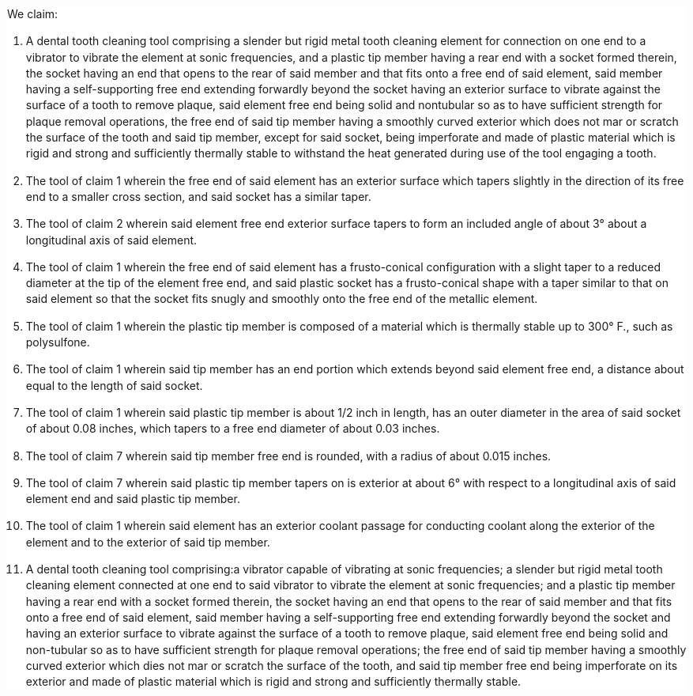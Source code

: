 We claim:
 
1. A dental tooth cleaning tool comprising a slender but rigid metal tooth cleaning element for connection on one end to a vibrator to vibrate the element at sonic frequencies, and a plastic tip member having a rear end with a socket formed therein, the socket having an end that opens to the rear of said member and that fits onto a free end of said element, said member having a self-supporting free end extending forwardly beyond the socket having an exterior surface to vibrate against the surface of a tooth to remove plaque, said element free end being solid and nontubular so as to have sufficient strength for plaque removal operations, the free end of said tip member having a smoothly curved exterior which does not mar or scratch the surface of the tooth and said tip member, except for said socket, being imperforate and made of plastic material which is rigid and strong and sufficiently thermally stable to withstand the heat generated during use of the tool engaging a tooth.

  
2. The tool of claim 1 wherein the free end of said element has an exterior surface which tapers slightly in the direction of its free end to a smaller cross section, and said socket has a similar taper.

  
3. The tool of claim 2 wherein said element free end exterior surface tapers to form an included angle of about 3° about a longitudinal axis of said element.

  
4. The tool of claim 1 wherein the free end of said element has a frusto-conical configuration with a slight taper to a reduced diameter at the tip of the element free end, and said plastic socket has a frusto-conical shape with a taper similar to that on said element so that the socket fits snugly and smoothly onto the free end of the metallic element.

  
5. The tool of claim 1 wherein the plastic tip member is composed of a material which is thermally stable up to 300° F., such as polysulfone.

  
6. The tool of claim 1 wherein said tip member has an end portion which extends beyond said element free end, a distance about equal to the length of said socket.

  
7. The tool of claim 1 wherein said plastic tip member is about 1/2 inch in length, has an outer diameter in the area of said socket of about 0.08 inches, which tapers to a free end diameter of about 0.03 inches.

  
8. The tool of claim 7 wherein said tip member free end is rounded, with a radius of about 0.015 inches.

  
9. The tool of claim 7 wherein said plastic tip member tapers on is exterior at about 6° with respect to a longitudinal axis of said element end and said plastic tip member.

  
10. The tool of claim 1 wherein said element has an exterior coolant passage for conducting coolant along the exterior of the element and to the exterior of said tip member.

  
11. A dental tooth cleaning tool comprising:a vibrator capable of vibrating at sonic frequencies; a slender but rigid metal tooth cleaning element connected at one end to said vibrator to vibrate the element at sonic frequencies; and a plastic tip member having a rear end with a socket formed therein, the socket having an end that opens to the rear of said member and that fits onto a free end of said element, said member having a self-supporting free end extending forwardly beyond the socket and having an exterior surface to vibrate against the surface of a tooth to remove plaque, said element free end being solid and non-tubular so as to have sufficient strength for plaque removal operations; the free end of said tip member having a smoothly curved exterior which dies not mar or scratch the surface of the tooth, and said tip member free end being imperforate on its exterior and made of plastic material which is rigid and strong and sufficiently thermally stable. 
